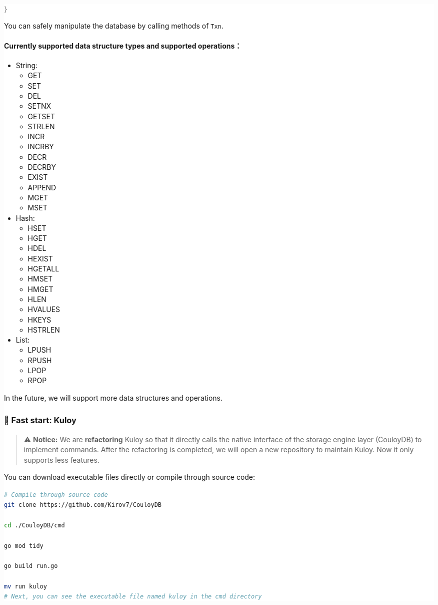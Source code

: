 ```go
}
```
You can safely manipulate the database by calling methods of `Txn`.

#### Currently supported data structure types and supported operations：

- String:
  - GET
  - SET
  - DEL
  - SETNX
  - GETSET
  - STRLEN
  - INCR
  - INCRBY
  - DECR
  - DECRBY
  - EXIST
  - APPEND
  - MGET
  - MSET
- Hash:
  - HSET
  - HGET
  - HDEL
  - HEXIST
  - HGETALL
  - HMSET
  - HMGET
  - HLEN
  - HVALUES
  - HKEYS
  - HSTRLEN
- List:
  - LPUSH
  - RPUSH
  - LPOP
  - RPOP


In the future, we will support more data structures and operations.

### 🏁 Fast start: Kuloy

> ⚠️ **Notice:** We are **refactoring** Kuloy so that it directly calls the native interface of the storage engine layer (CouloyDB) to implement commands. After the refactoring is completed, we will open a new repository to maintain Kuloy. Now it only supports less features.

You can download executable files directly or compile through source code:

```sh
# Compile through source code
git clone https://github.com/Kirov7/CouloyDB

cd ./CouloyDB/cmd

go mod tidy

go build run.go

mv run kuloy
# Next, you can see the executable file named kuloy in the cmd directory
```

